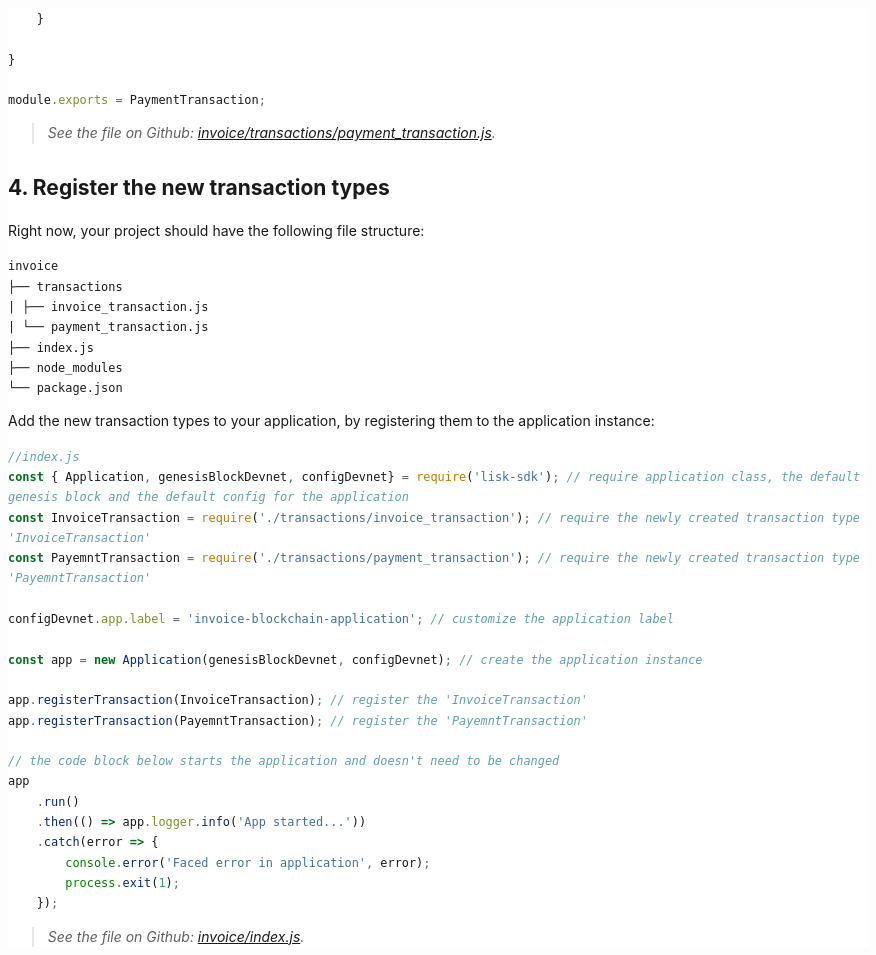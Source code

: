 ```js
	}
	
}

module.exports = PaymentTransaction;
```
> *See the file on Github: [invoice/transactions/payment_transaction.js](https://github.com/LiskHQ/lisk-sdk-examples/tree/development/invoice/transactions/payment_transaction.js).*

## 4. Register the new transaction types

Right now, your project should have the following file structure:

```
invoice
├── transactions
| ├── invoice_transaction.js
| └── payment_transaction.js
├── index.js
├── node_modules
└── package.json
```

Add the new transaction types to your application, by registering them to the application instance:

```js
//index.js
const { Application, genesisBlockDevnet, configDevnet} = require('lisk-sdk'); // require application class, the default genesis block and the default config for the application
const InvoiceTransaction = require('./transactions/invoice_transaction'); // require the newly created transaction type 'InvoiceTransaction'
const PayemntTransaction = require('./transactions/payment_transaction'); // require the newly created transaction type 'PayemntTransaction'

configDevnet.app.label = 'invoice-blockchain-application'; // customize the application label

const app = new Application(genesisBlockDevnet, configDevnet); // create the application instance

app.registerTransaction(InvoiceTransaction); // register the 'InvoiceTransaction' 
app.registerTransaction(PayemntTransaction); // register the 'PayemntTransaction' 

// the code block below starts the application and doesn't need to be changed
app
    .run()
    .then(() => app.logger.info('App started...'))
    .catch(error => {
        console.error('Faced error in application', error);
        process.exit(1);
    });
```
> *See the file on Github: [invoice/index.js](https://github.com/LiskHQ/lisk-sdk-examples/tree/development/invoice/index.js).*
